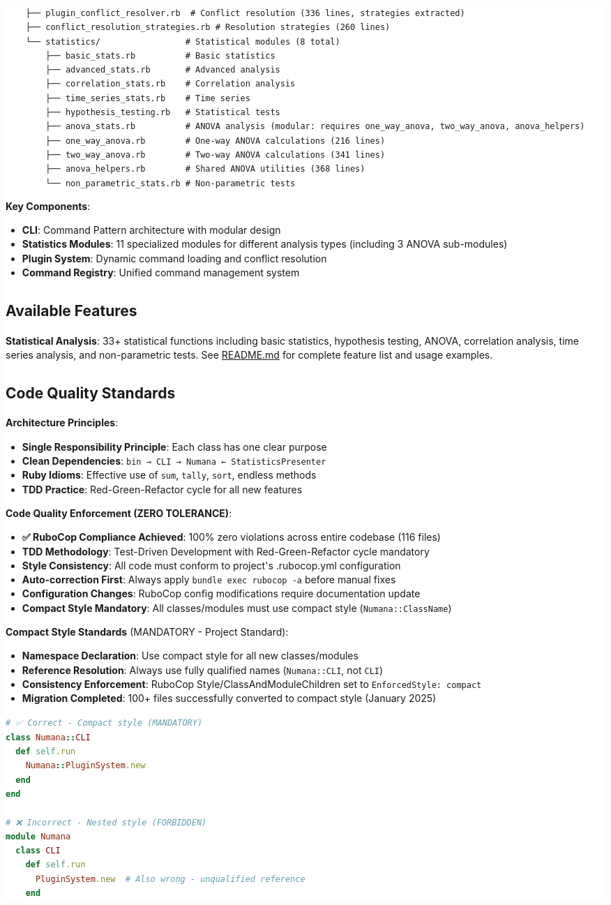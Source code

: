 ```
    ├── plugin_conflict_resolver.rb  # Conflict resolution (336 lines, strategies extracted)
    ├── conflict_resolution_strategies.rb # Resolution strategies (260 lines)
    └── statistics/                 # Statistical modules (8 total)
        ├── basic_stats.rb          # Basic statistics
        ├── advanced_stats.rb       # Advanced analysis
        ├── correlation_stats.rb    # Correlation analysis
        ├── time_series_stats.rb    # Time series
        ├── hypothesis_testing.rb   # Statistical tests
        ├── anova_stats.rb          # ANOVA analysis (modular: requires one_way_anova, two_way_anova, anova_helpers)
        ├── one_way_anova.rb        # One-way ANOVA calculations (216 lines)
        ├── two_way_anova.rb        # Two-way ANOVA calculations (341 lines)
        ├── anova_helpers.rb        # Shared ANOVA utilities (368 lines)
        └── non_parametric_stats.rb # Non-parametric tests
```

**Key Components**:
- **CLI**: Command Pattern architecture with modular design
- **Statistics Modules**: 11 specialized modules for different analysis types (including 3 ANOVA sub-modules)
- **Plugin System**: Dynamic command loading and conflict resolution
- **Command Registry**: Unified command management system

## Available Features

**Statistical Analysis**: 33+ statistical functions including basic statistics, hypothesis testing, ANOVA, correlation analysis, time series analysis, and non-parametric tests. See [README.md](README.md) for complete feature list and usage examples.

## Code Quality Standards

**Architecture Principles**:
- **Single Responsibility Principle**: Each class has one clear purpose
- **Clean Dependencies**: `bin → CLI → Numana ← StatisticsPresenter`
- **Ruby Idioms**: Effective use of `sum`, `tally`, `sort`, endless methods
- **TDD Practice**: Red-Green-Refactor cycle for all new features

**Code Quality Enforcement (ZERO TOLERANCE)**:
- **✅ RuboCop Compliance Achieved**: 100% zero violations across entire codebase (116 files)
- **TDD Methodology**: Test-Driven Development with Red-Green-Refactor cycle mandatory
- **Style Consistency**: All code must conform to project's .rubocop.yml configuration
- **Auto-correction First**: Always apply `bundle exec rubocop -a` before manual fixes
- **Configuration Changes**: RuboCop config modifications require documentation update
- **Compact Style Mandatory**: All classes/modules must use compact style (`Numana::ClassName`)

**Compact Style Standards** (MANDATORY - Project Standard):
- **Namespace Declaration**: Use compact style for all new classes/modules
- **Reference Resolution**: Always use fully qualified names (`Numana::CLI`, not `CLI`)
- **Consistency Enforcement**: RuboCop Style/ClassAndModuleChildren set to `EnforcedStyle: compact`
- **Migration Completed**: 100+ files successfully converted to compact style (January 2025)

```ruby
# ✅ Correct - Compact style (MANDATORY)
class Numana::CLI
  def self.run
    Numana::PluginSystem.new
  end
end

# ❌ Incorrect - Nested style (FORBIDDEN)
module Numana
  class CLI
    def self.run
      PluginSystem.new  # Also wrong - unqualified reference
    end
```